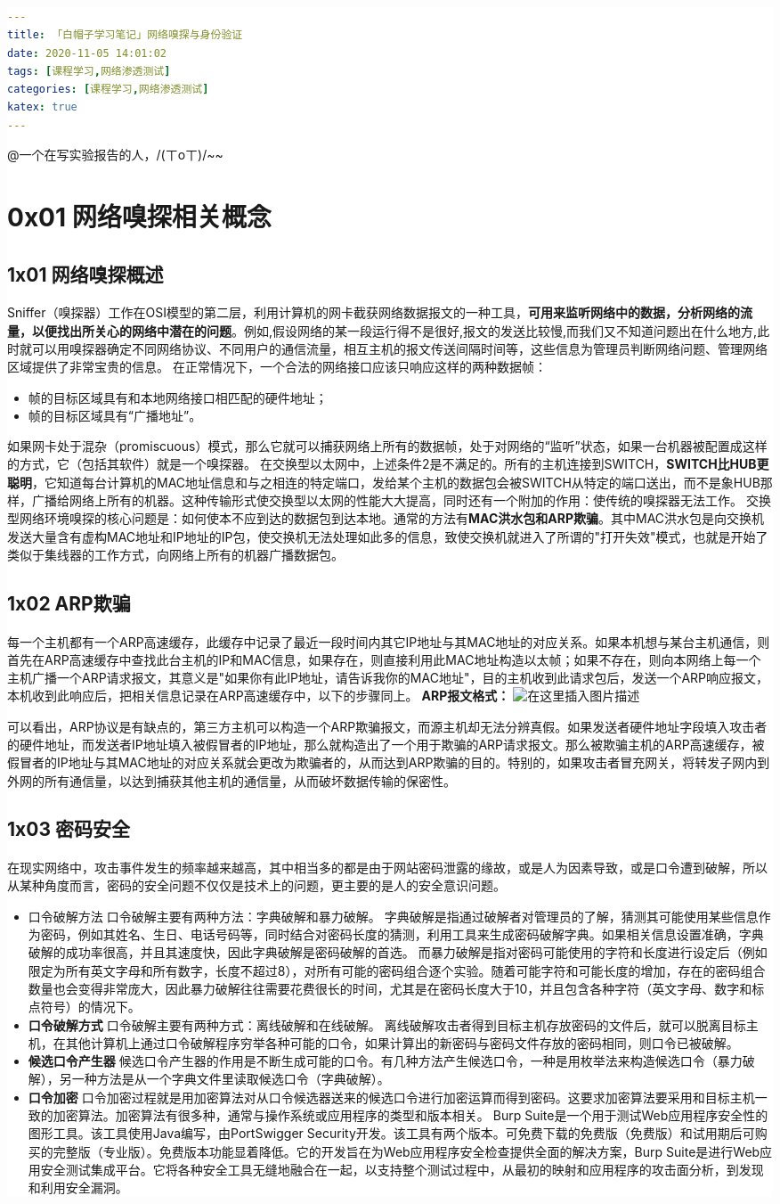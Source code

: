 ```yaml
---
title: 「白帽子学习笔记」网络嗅探与身份验证
date: 2020-11-05 14:01:02
tags: [课程学习,网络渗透测试]
categories: [课程学习,网络渗透测试]
katex: true
---
```




@一个在写实验报告的人，/(ㄒoㄒ)/~~

# 0x01 网络嗅探相关概念

## 1x01 网络嗅探概述
Sniffer（嗅探器）工作在OSI模型的第二层，利用计算机的网卡截获网络数据报文的一种工具，**可用来监听网络中的数据，分析网络的流量，以便找出所关心的网络中潜在的问题**。例如,假设网络的某一段运行得不是很好,报文的发送比较慢,而我们又不知道问题出在什么地方,此时就可以用嗅探器确定不同网络协议、不同用户的通信流量，相互主机的报文传送间隔时间等，这些信息为管理员判断网络问题、管理网络区域提供了非常宝贵的信息。 
在正常情况下，一个合法的网络接口应该只响应这样的两种数据帧：
- 帧的目标区域具有和本地网络接口相匹配的硬件地址；
- 帧的目标区域具有“广播地址”。

如果网卡处于混杂（promiscuous）模式，那么它就可以捕获网络上所有的数据帧，处于对网络的“监听”状态，如果一台机器被配置成这样的方式，它（包括其软件）就是一个嗅探器。
在交换型以太网中，上述条件2是不满足的。所有的主机连接到SWITCH，**SWITCH比HUB更聪明**，它知道每台计算机的MAC地址信息和与之相连的特定端口，发给某个主机的数据包会被SWITCH从特定的端口送出，而不是象HUB那样，广播给网络上所有的机器。这种传输形式使交换型以太网的性能大大提高，同时还有一个附加的作用：使传统的嗅探器无法工作。
交换型网络环境嗅探的核心问题是：如何使本不应到达的数据包到达本地。通常的方法有**MAC洪水包和ARP欺骗**。其中MAC洪水包是向交换机发送大量含有虚构MAC地址和IP地址的IP包，使交换机无法处理如此多的信息，致使交换机就进入了所谓的"打开失效"模式，也就是开始了类似于集线器的工作方式，向网络上所有的机器广播数据包。

## 1x02 ARP欺骗
每一个主机都有一个ARP高速缓存，此缓存中记录了最近一段时间内其它IP地址与其MAC地址的对应关系。如果本机想与某台主机通信，则首先在ARP高速缓存中查找此台主机的IP和MAC信息，如果存在，则直接利用此MAC地址构造以太帧；如果不存在，则向本网络上每一个主机广播一个ARP请求报文，其意义是"如果你有此IP地址，请告诉我你的MAC地址"，目的主机收到此请求包后，发送一个ARP响应报文，本机收到此响应后，把相关信息记录在ARP高速缓存中，以下的步骤同上。
**ARP报文格式：**
![在这里插入图片描述](https://img-blog.csdnimg.cn/20201104213312881.png?x-oss-process=image/watermark,type_ZmFuZ3poZW5naGVpdGk,shadow_10,text_aHR0cHM6Ly9ibG9nLmNzZG4ubmV0L3B5dGhvbl9MQ19ub2h0eXA=,size_16,color_FFFFFF,t_70#pic_center)


可以看出，ARP协议是有缺点的，第三方主机可以构造一个ARP欺骗报文，而源主机却无法分辨真假。如果发送者硬件地址字段填入攻击者的硬件地址，而发送者IP地址填入被假冒者的IP地址，那么就构造出了一个用于欺骗的ARP请求报文。那么被欺骗主机的ARP高速缓存，被假冒者的IP地址与其MAC地址的对应关系就会更改为欺骗者的，从而达到ARP欺骗的目的。特别的，如果攻击者冒充网关，将转发子网内到外网的所有通信量，以达到捕获其他主机的通信量，从而破坏数据传输的保密性。

## 1x03 密码安全
在现实网络中，攻击事件发生的频率越来越高，其中相当多的都是由于网站密码泄露的缘故，或是人为因素导致，或是口令遭到破解，所以从某种角度而言，密码的安全问题不仅仅是技术上的问题，更主要的是人的安全意识问题。
- 口令破解方法
口令破解主要有两种方法：字典破解和暴力破解。
字典破解是指通过破解者对管理员的了解，猜测其可能使用某些信息作为密码，例如其姓名、生日、电话号码等，同时结合对密码长度的猜测，利用工具来生成密码破解字典。如果相关信息设置准确，字典破解的成功率很高，并且其速度快，因此字典破解是密码破解的首选。
而暴力破解是指对密码可能使用的字符和长度进行设定后（例如限定为所有英文字母和所有数字，长度不超过8），对所有可能的密码组合逐个实验。随着可能字符和可能长度的增加，存在的密码组合数量也会变得非常庞大，因此暴力破解往往需要花费很长的时间，尤其是在密码长度大于10，并且包含各种字符（英文字母、数字和标点符号）的情况下。
- **口令破解方式**
口令破解主要有两种方式：离线破解和在线破解。
离线破解攻击者得到目标主机存放密码的文件后，就可以脱离目标主机，在其他计算机上通过口令破解程序穷举各种可能的口令，如果计算出的新密码与密码文件存放的密码相同，则口令已被破解。
- **候选口令产生器**
候选口令产生器的作用是不断生成可能的口令。有几种方法产生候选口令，一种是用枚举法来构造候选口令（暴力破解），另一种方法是从一个字典文件里读取候选口令（字典破解）。
- **口令加密**
口令加密过程就是用加密算法对从口令候选器送来的候选口令进行加密运算而得到密码。这要求加密算法要采用和目标主机一致的加密算法。加密算法有很多种，通常与操作系统或应用程序的类型和版本相关。
Burp Suite是一个用于测试Web应用程序安全性的图形工具。该工具使用Java编写，由PortSwigger Security开发。该工具有两个版本。可免费下载的免费版（免费版）和试用期后可购买的完整版（专业版）。免费版本功能显着降低。它的开发旨在为Web应用程序安全检查提供全面的解决方案，Burp Suite是进行Web应用安全测试集成平台。它将各种安全工具无缝地融合在一起，以支持整个测试过程中，从最初的映射和应用程序的攻击面分析，到发现和利用安全漏洞。
